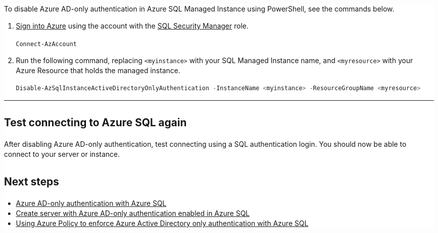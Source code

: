 To disable Azure AD-only authentication in Azure SQL Managed Instance using PowerShell, see the commands below.

1. [Sign into Azure](/powershell/azure/authenticate-azureps) using the account with the [SQL Security Manager](/azure/role-based-access-control/built-in-roles#sql-security-manager) role.

   ```powershell
   Connect-AzAccount
   ```

1. Run the following command, replacing `<myinstance>` with your SQL Managed Instance name, and `<myresource>` with your Azure Resource that holds the managed instance.

   ```powershell
   Disable-AzSqlInstanceActiveDirectoryOnlyAuthentication -InstanceName <myinstance> -ResourceGroupName <myresource>
   ```

---

## Test connecting to Azure SQL again

After disabling Azure AD-only authentication, test connecting using a SQL authentication login. You should now be able to connect to your server or instance.

## Next steps

- [Azure AD-only authentication with Azure SQL](authentication-azure-ad-only-authentication.md)
- [Create server with Azure AD-only authentication enabled in Azure SQL](authentication-azure-ad-only-authentication-create-server.md)
- [Using Azure Policy to enforce Azure Active Directory only authentication with Azure SQL](authentication-azure-ad-only-authentication-policy-how-to.md)
